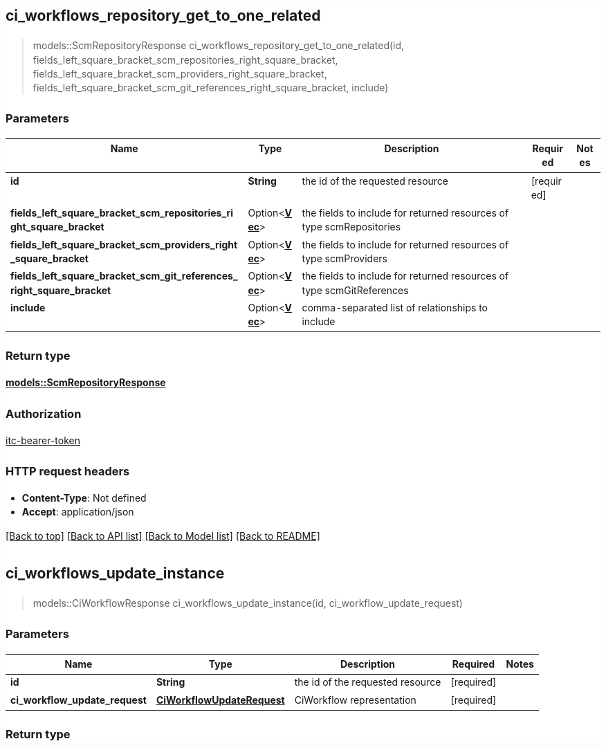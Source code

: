 
## ci_workflows_repository_get_to_one_related

> models::ScmRepositoryResponse ci_workflows_repository_get_to_one_related(id, fields_left_square_bracket_scm_repositories_right_square_bracket, fields_left_square_bracket_scm_providers_right_square_bracket, fields_left_square_bracket_scm_git_references_right_square_bracket, include)


### Parameters


Name | Type | Description  | Required | Notes
------------- | ------------- | ------------- | ------------- | -------------
**id** | **String** | the id of the requested resource | [required] |
**fields_left_square_bracket_scm_repositories_right_square_bracket** | Option<[**Vec<String>**](String.md)> | the fields to include for returned resources of type scmRepositories |  |
**fields_left_square_bracket_scm_providers_right_square_bracket** | Option<[**Vec<String>**](String.md)> | the fields to include for returned resources of type scmProviders |  |
**fields_left_square_bracket_scm_git_references_right_square_bracket** | Option<[**Vec<String>**](String.md)> | the fields to include for returned resources of type scmGitReferences |  |
**include** | Option<[**Vec<String>**](String.md)> | comma-separated list of relationships to include |  |

### Return type

[**models::ScmRepositoryResponse**](ScmRepositoryResponse.md)

### Authorization

[itc-bearer-token](../README.md#itc-bearer-token)

### HTTP request headers

- **Content-Type**: Not defined
- **Accept**: application/json

[[Back to top]](#) [[Back to API list]](../README.md#documentation-for-api-endpoints) [[Back to Model list]](../README.md#documentation-for-models) [[Back to README]](../README.md)


## ci_workflows_update_instance

> models::CiWorkflowResponse ci_workflows_update_instance(id, ci_workflow_update_request)


### Parameters


Name | Type | Description  | Required | Notes
------------- | ------------- | ------------- | ------------- | -------------
**id** | **String** | the id of the requested resource | [required] |
**ci_workflow_update_request** | [**CiWorkflowUpdateRequest**](CiWorkflowUpdateRequest.md) | CiWorkflow representation | [required] |

### Return type

